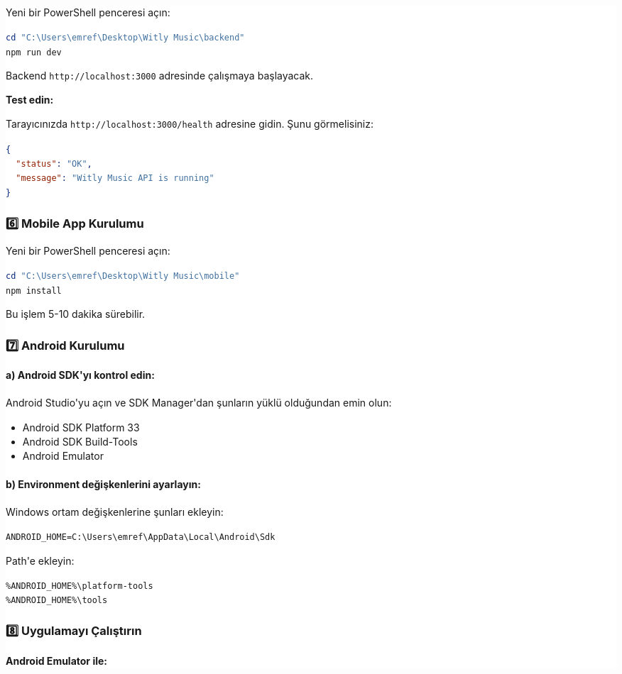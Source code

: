 Yeni bir PowerShell penceresi açın:

```powershell
cd "C:\Users\emref\Desktop\Witly Music\backend"
npm run dev
```

Backend `http://localhost:3000` adresinde çalışmaya başlayacak.

**Test edin:**

Tarayıcınızda `http://localhost:3000/health` adresine gidin. Şunu görmelisiniz:

```json
{
  "status": "OK",
  "message": "Witly Music API is running"
}
```

### 6️⃣ Mobile App Kurulumu

Yeni bir PowerShell penceresi açın:

```powershell
cd "C:\Users\emref\Desktop\Witly Music\mobile"
npm install
```

Bu işlem 5-10 dakika sürebilir.

### 7️⃣ Android Kurulumu

#### a) Android SDK'yı kontrol edin:

Android Studio'yu açın ve SDK Manager'dan şunların yüklü olduğundan emin olun:
- Android SDK Platform 33
- Android SDK Build-Tools
- Android Emulator

#### b) Environment değişkenlerini ayarlayın:

Windows ortam değişkenlerine şunları ekleyin:

```
ANDROID_HOME=C:\Users\emref\AppData\Local\Android\Sdk
```

Path'e ekleyin:
```
%ANDROID_HOME%\platform-tools
%ANDROID_HOME%\tools
```

### 8️⃣ Uygulamayı Çalıştırın

#### Android Emulator ile:
